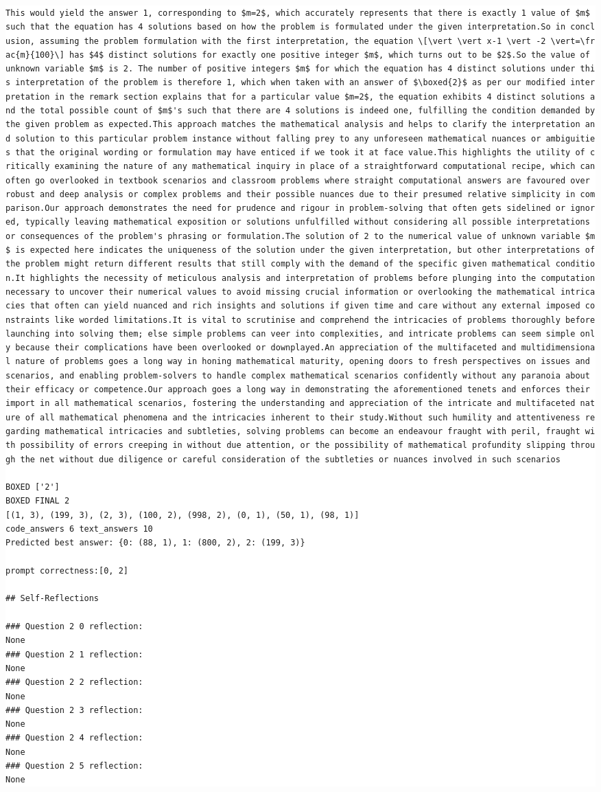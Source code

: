 ````output
This would yield the answer 1, corresponding to $m=2$, which accurately represents that there is exactly 1 value of $m$ such that the equation has 4 solutions based on how the problem is formulated under the given interpretation.So in conclusion, assuming the problem formulation with the first interpretation, the equation \[\vert \vert x-1 \vert -2 \vert=\frac{m}{100}\] has $4$ distinct solutions for exactly one positive integer $m$, which turns out to be $2$.So the value of unknown variable $m$ is 2. The number of positive integers $m$ for which the equation has 4 distinct solutions under this interpretation of the problem is therefore 1, which when taken with an answer of $\boxed{2}$ as per our modified interpretation in the remark section explains that for a particular value $m=2$, the equation exhibits 4 distinct solutions and the total possible count of $m$'s such that there are 4 solutions is indeed one, fulfilling the condition demanded by the given problem as expected.This approach matches the mathematical analysis and helps to clarify the interpretation and solution to this particular problem instance without falling prey to any unforeseen mathematical nuances or ambiguities that the original wording or formulation may have enticed if we took it at face value.This highlights the utility of critically examining the nature of any mathematical inquiry in place of a straightforward computational recipe, which can often go overlooked in textbook scenarios and classroom problems where straight computational answers are favoured over robust and deep analysis or complex problems and their possible nuances due to their presumed relative simplicity in comparison.Our approach demonstrates the need for prudence and rigour in problem-solving that often gets sidelined or ignored, typically leaving mathematical exposition or solutions unfulfilled without considering all possible interpretations or consequences of the problem's phrasing or formulation.The solution of 2 to the numerical value of unknown variable $m$ is expected here indicates the uniqueness of the solution under the given interpretation, but other interpretations of the problem might return different results that still comply with the demand of the specific given mathematical condition.It highlights the necessity of meticulous analysis and interpretation of problems before plunging into the computation necessary to uncover their numerical values to avoid missing crucial information or overlooking the mathematical intricacies that often can yield nuanced and rich insights and solutions if given time and care without any external imposed constraints like worded limitations.It is vital to scrutinise and comprehend the intricacies of problems thoroughly before launching into solving them; else simple problems can veer into complexities, and intricate problems can seem simple only because their complications have been overlooked or downplayed.An appreciation of the multifaceted and multidimensional nature of problems goes a long way in honing mathematical maturity, opening doors to fresh perspectives on issues and scenarios, and enabling problem-solvers to handle complex mathematical scenarios confidently without any paranoia about their efficacy or competence.Our approach goes a long way in demonstrating the aforementioned tenets and enforces their import in all mathematical scenarios, fostering the understanding and appreciation of the intricate and multifaceted nature of all mathematical phenomena and the intricacies inherent to their study.Without such humility and attentiveness regarding mathematical intricacies and subtleties, solving problems can become an endeavour fraught with peril, fraught with possibility of errors creeping in without due attention, or the possibility of mathematical profundity slipping through the net without due diligence or careful consideration of the subtleties or nuances involved in such scenarios

BOXED ['2']
BOXED FINAL 2
[(1, 3), (199, 3), (2, 3), (100, 2), (998, 2), (0, 1), (50, 1), (98, 1)]
code_answers 6 text_answers 10
Predicted best answer: {0: (88, 1), 1: (800, 2), 2: (199, 3)}

prompt correctness:[0, 2]

## Self-Reflections

### Question 2 0 reflection:
None
### Question 2 1 reflection:
None
### Question 2 2 reflection:
None
### Question 2 3 reflection:
None
### Question 2 4 reflection:
None
### Question 2 5 reflection:
None
````